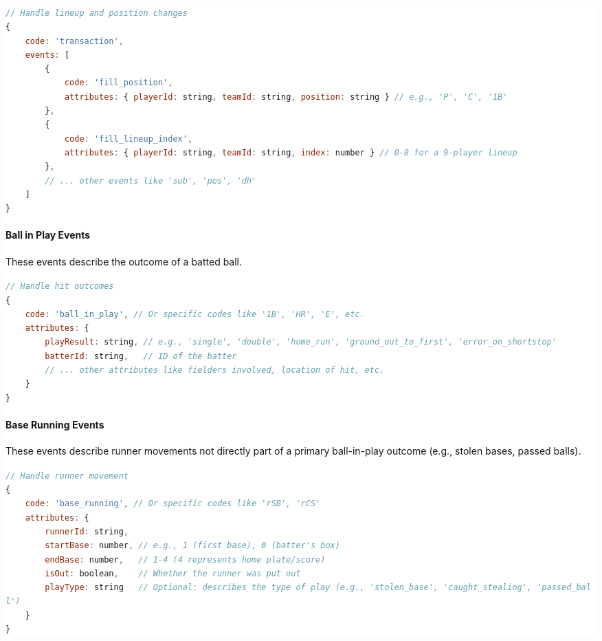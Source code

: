 ```javascript
// Handle lineup and position changes
{
    code: 'transaction',
    events: [
        {
            code: 'fill_position',
            attributes: { playerId: string, teamId: string, position: string } // e.g., 'P', 'C', '1B'
        },
        {
            code: 'fill_lineup_index',
            attributes: { playerId: string, teamId: string, index: number } // 0-8 for a 9-player lineup
        },
        // ... other events like 'sub', 'pos', 'dh'
    ]
}
```

#### Ball in Play Events

These events describe the outcome of a batted ball.

```javascript
// Handle hit outcomes
{
    code: 'ball_in_play', // Or specific codes like '1B', 'HR', 'E', etc.
    attributes: {
        playResult: string, // e.g., 'single', 'double', 'home_run', 'ground_out_to_first', 'error_on_shortstop'
        batterId: string,   // ID of the batter
        // ... other attributes like fielders involved, location of hit, etc.
    }
}
```

#### Base Running Events

These events describe runner movements not directly part of a primary ball-in-play outcome (e.g., stolen bases, passed balls).

```javascript
// Handle runner movement
{
    code: 'base_running', // Or specific codes like 'rSB', 'rCS'
    attributes: {
        runnerId: string,
        startBase: number, // e.g., 1 (first base), 0 (batter's box)
        endBase: number,   // 1-4 (4 represents home plate/score)
        isOut: boolean,    // Whether the runner was put out
        playType: string   // Optional: describes the type of play (e.g., 'stolen_base', 'caught_stealing', 'passed_ball')
    }
}
```
